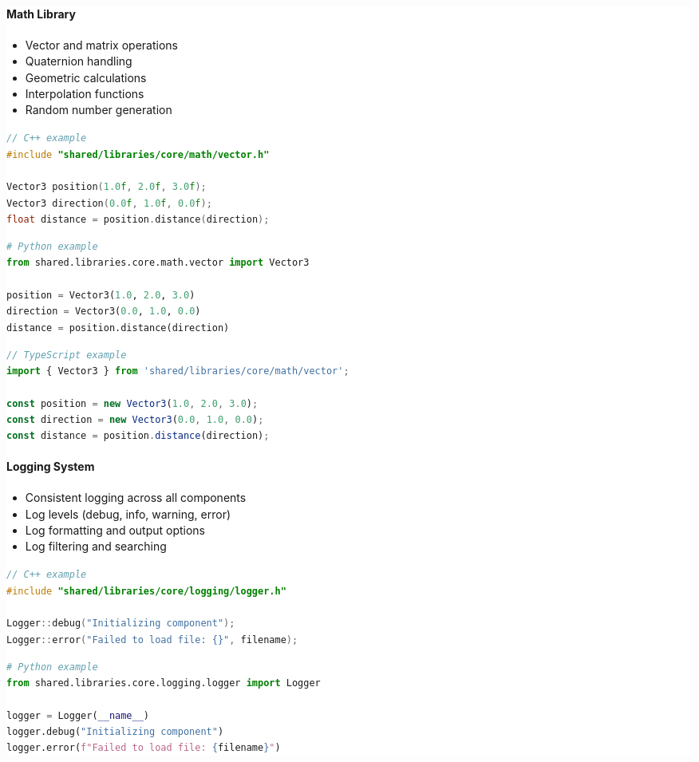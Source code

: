 #### Math Library
- Vector and matrix operations
- Quaternion handling
- Geometric calculations
- Interpolation functions
- Random number generation

```cpp
// C++ example
#include "shared/libraries/core/math/vector.h"

Vector3 position(1.0f, 2.0f, 3.0f);
Vector3 direction(0.0f, 1.0f, 0.0f);
float distance = position.distance(direction);
```

```python
# Python example
from shared.libraries.core.math.vector import Vector3

position = Vector3(1.0, 2.0, 3.0)
direction = Vector3(0.0, 1.0, 0.0)
distance = position.distance(direction)
```

```typescript
// TypeScript example
import { Vector3 } from 'shared/libraries/core/math/vector';

const position = new Vector3(1.0, 2.0, 3.0);
const direction = new Vector3(0.0, 1.0, 0.0);
const distance = position.distance(direction);
```

#### Logging System
- Consistent logging across all components
- Log levels (debug, info, warning, error)
- Log formatting and output options
- Log filtering and searching

```cpp
// C++ example
#include "shared/libraries/core/logging/logger.h"

Logger::debug("Initializing component");
Logger::error("Failed to load file: {}", filename);
```

```python
# Python example
from shared.libraries.core.logging.logger import Logger

logger = Logger(__name__)
logger.debug("Initializing component")
logger.error(f"Failed to load file: {filename}")
```
